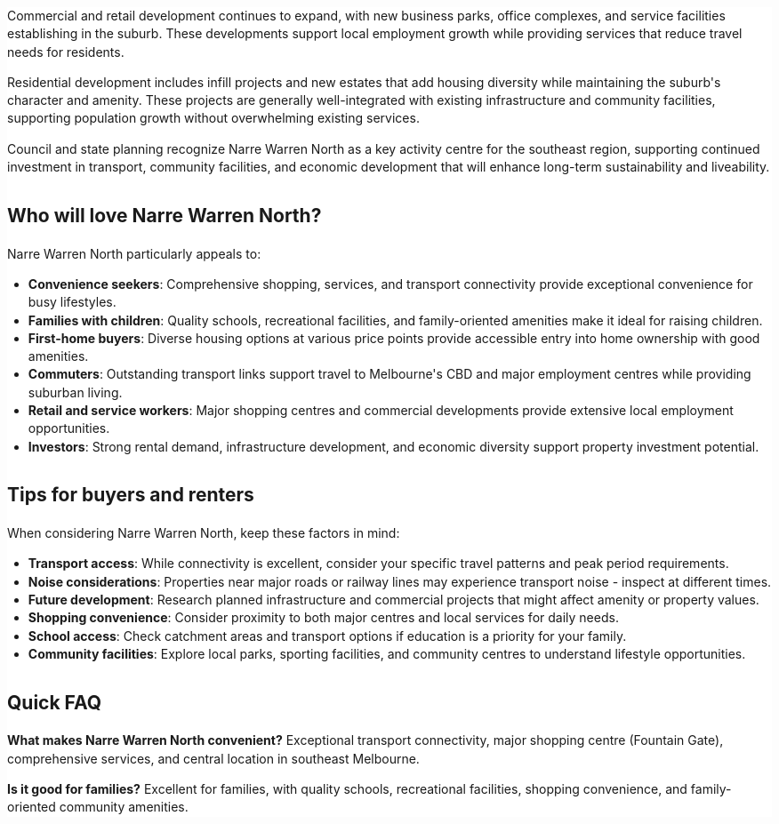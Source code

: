 Commercial and retail development continues to expand, with new business parks, office complexes, and service facilities establishing in the suburb. These developments support local employment growth while providing services that reduce travel needs for residents.

Residential development includes infill projects and new estates that add housing diversity while maintaining the suburb's character and amenity. These projects are generally well-integrated with existing infrastructure and community facilities, supporting population growth without overwhelming existing services.

Council and state planning recognize Narre Warren North as a key activity centre for the southeast region, supporting continued investment in transport, community facilities, and economic development that will enhance long-term sustainability and liveability.

## Who will love Narre Warren North?
Narre Warren North particularly appeals to:

- **Convenience seekers**: Comprehensive shopping, services, and transport connectivity provide exceptional convenience for busy lifestyles.
- **Families with children**: Quality schools, recreational facilities, and family-oriented amenities make it ideal for raising children.
- **First-home buyers**: Diverse housing options at various price points provide accessible entry into home ownership with good amenities.
- **Commuters**: Outstanding transport links support travel to Melbourne's CBD and major employment centres while providing suburban living.
- **Retail and service workers**: Major shopping centres and commercial developments provide extensive local employment opportunities.
- **Investors**: Strong rental demand, infrastructure development, and economic diversity support property investment potential.

## Tips for buyers and renters
When considering Narre Warren North, keep these factors in mind:

- **Transport access**: While connectivity is excellent, consider your specific travel patterns and peak period requirements.
- **Noise considerations**: Properties near major roads or railway lines may experience transport noise - inspect at different times.
- **Future development**: Research planned infrastructure and commercial projects that might affect amenity or property values.
- **Shopping convenience**: Consider proximity to both major centres and local services for daily needs.
- **School access**: Check catchment areas and transport options if education is a priority for your family.
- **Community facilities**: Explore local parks, sporting facilities, and community centres to understand lifestyle opportunities.

## Quick FAQ

**What makes Narre Warren North convenient?**
Exceptional transport connectivity, major shopping centre (Fountain Gate), comprehensive services, and central location in southeast Melbourne.

**Is it good for families?**
Excellent for families, with quality schools, recreational facilities, shopping convenience, and family-oriented community amenities.
